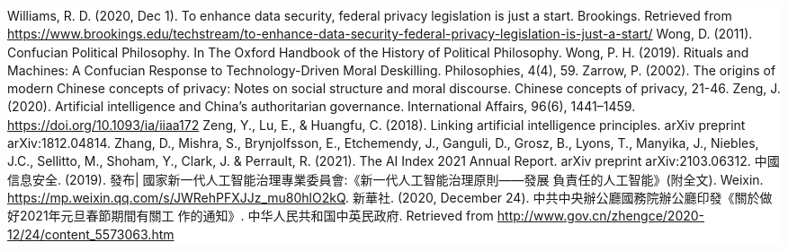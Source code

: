 Williams, R. D. (2020, Dec 1). To enhance data security, federal privacy legislation is just a start. Brookings. Retrieved from https://www.brookings.edu/techstream/to-enhance-data-security-federal-privacy-legislation-is-just-a-start/
Wong, D. (2011). Confucian Political Philosophy. In The Oxford Handbook of the History of Political Philosophy.
Wong, P. H. (2019). Rituals and Machines: A Confucian Response to Technology-Driven Moral Deskilling. Philosophies, 4(4), 59.
Zarrow, P. (2002). The origins of modern Chinese concepts of privacy: Notes on social structure and moral discourse. Chinese concepts of privacy, 21-46.
Zeng, J. (2020). Artificial intelligence and China’s authoritarian governance. International Affairs, 96(6), 1441–1459. https://doi.org/10.1093/ia/iiaa172
Zeng, Y., Lu, E., & Huangfu, C. (2018). Linking artificial intelligence principles. arXiv preprint arXiv:1812.04814.
Zhang, D., Mishra, S., Brynjolfsson, E., Etchemendy, J., Ganguli, D., Grosz, B., Lyons, T., Manyika, J., Niebles, J.C., Sellitto, M., Shoham, Y., Clark, J. & Perrault, R. (2021). The AI Index 2021 Annual Report. arXiv preprint arXiv:2103.06312.
中國信息安全. (2019). 發布| 國家新一代人工智能治理專業委員會:《新一代人工智能治理原則——發展
負責任的人工智能》(附全文). Weixin. https://mp.weixin.qq.com/s/JWRehPFXJJz_mu80hlO2kQ.
新華社. (2020, December 24). 中共中央辦公廳國務院辦公廳印發《關於做好2021年元旦春節期間有關工 作的通知》. 中华人民共和国中英民政府. Retrieved from http://www.gov.cn/zhengce/2020-12/24/content_5573063.htm
